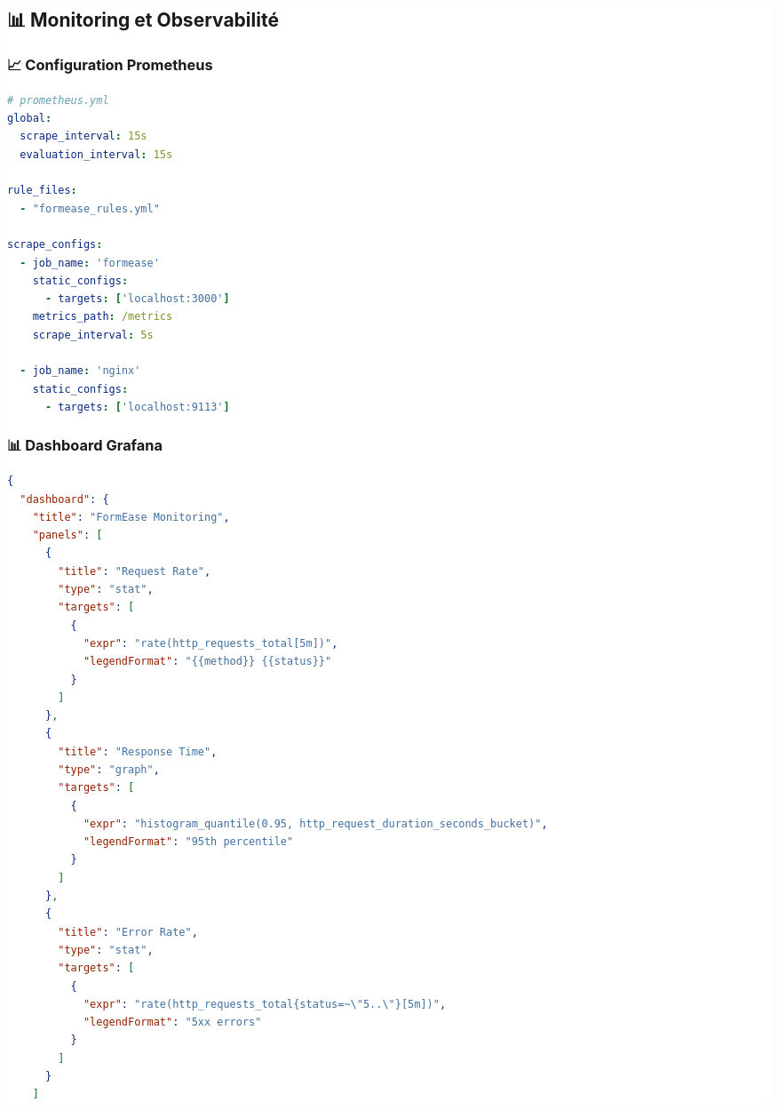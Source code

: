 ## 📊 Monitoring et Observabilité

### 📈 Configuration Prometheus

```yaml
# prometheus.yml
global:
  scrape_interval: 15s
  evaluation_interval: 15s

rule_files:
  - "formease_rules.yml"

scrape_configs:
  - job_name: 'formease'
    static_configs:
      - targets: ['localhost:3000']
    metrics_path: /metrics
    scrape_interval: 5s

  - job_name: 'nginx'
    static_configs:
      - targets: ['localhost:9113']
```

### 📊 Dashboard Grafana

```json
{
  "dashboard": {
    "title": "FormEase Monitoring",
    "panels": [
      {
        "title": "Request Rate",
        "type": "stat",
        "targets": [
          {
            "expr": "rate(http_requests_total[5m])",
            "legendFormat": "{{method}} {{status}}"
          }
        ]
      },
      {
        "title": "Response Time",
        "type": "graph",
        "targets": [
          {
            "expr": "histogram_quantile(0.95, http_request_duration_seconds_bucket)",
            "legendFormat": "95th percentile"
          }
        ]
      },
      {
        "title": "Error Rate",
        "type": "stat",
        "targets": [
          {
            "expr": "rate(http_requests_total{status=~\"5..\"}[5m])",
            "legendFormat": "5xx errors"
          }
        ]
      }
    ]
```